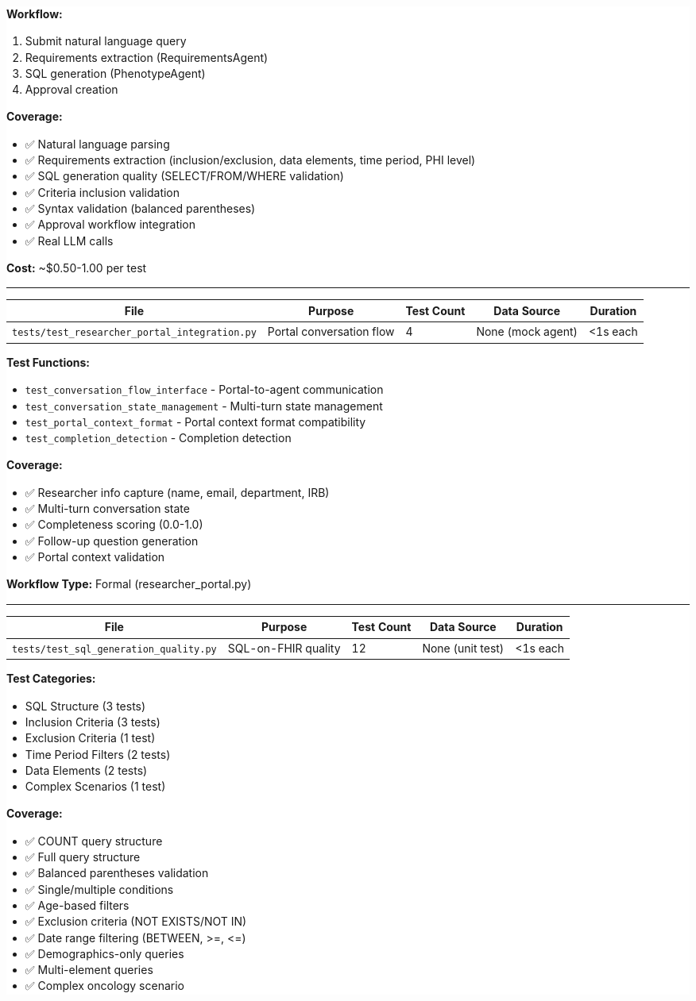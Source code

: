 **Workflow:**
1. Submit natural language query
2. Requirements extraction (RequirementsAgent)
3. SQL generation (PhenotypeAgent)
4. Approval creation

**Coverage:**
- ✅ Natural language parsing
- ✅ Requirements extraction (inclusion/exclusion, data elements, time period, PHI level)
- ✅ SQL generation quality (SELECT/FROM/WHERE validation)
- ✅ Criteria inclusion validation
- ✅ Syntax validation (balanced parentheses)
- ✅ Approval workflow integration
- ✅ Real LLM calls

**Cost:** ~$0.50-1.00 per test

---

| File | Purpose | Test Count | Data Source | Duration |
|------|---------|------------|-------------|----------|
| `tests/test_researcher_portal_integration.py` | Portal conversation flow | 4 | None (mock agent) | <1s each |

**Test Functions:**
- `test_conversation_flow_interface` - Portal-to-agent communication
- `test_conversation_state_management` - Multi-turn state management
- `test_portal_context_format` - Portal context format compatibility
- `test_completion_detection` - Completion detection

**Coverage:**
- ✅ Researcher info capture (name, email, department, IRB)
- ✅ Multi-turn conversation state
- ✅ Completeness scoring (0.0-1.0)
- ✅ Follow-up question generation
- ✅ Portal context validation

**Workflow Type:** Formal (researcher_portal.py)

---

| File | Purpose | Test Count | Data Source | Duration |
|------|---------|------------|-------------|----------|
| `tests/test_sql_generation_quality.py` | SQL-on-FHIR quality | 12 | None (unit test) | <1s each |

**Test Categories:**
- SQL Structure (3 tests)
- Inclusion Criteria (3 tests)
- Exclusion Criteria (1 test)
- Time Period Filters (2 tests)
- Data Elements (2 tests)
- Complex Scenarios (1 test)

**Coverage:**
- ✅ COUNT query structure
- ✅ Full query structure
- ✅ Balanced parentheses validation
- ✅ Single/multiple conditions
- ✅ Age-based filters
- ✅ Exclusion criteria (NOT EXISTS/NOT IN)
- ✅ Date range filtering (BETWEEN, >=, <=)
- ✅ Demographics-only queries
- ✅ Multi-element queries
- ✅ Complex oncology scenario
